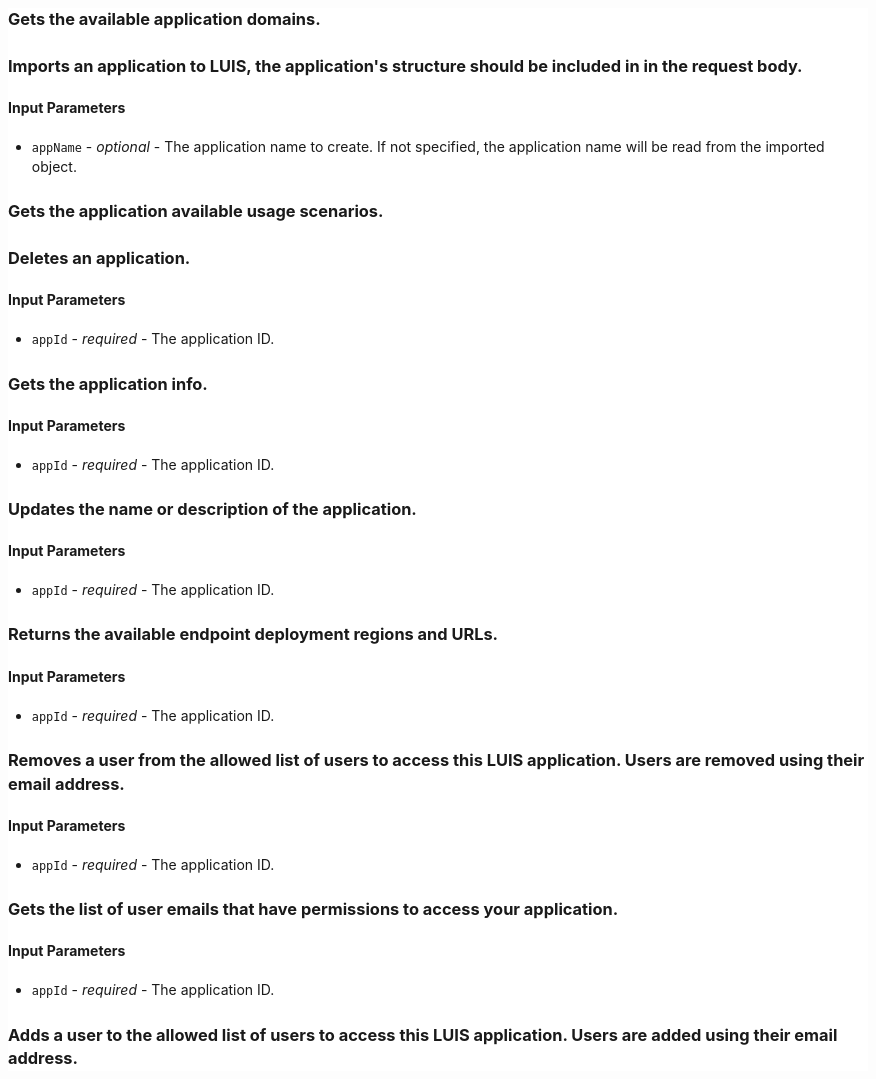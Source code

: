 ### Gets the available application domains.

### Imports an application to LUIS, the application's structure should be included in in the request body.

#### Input Parameters
* `appName` - _optional_ - The application name to create. If not specified, the application name will be read from the imported object.

### Gets the application available usage scenarios.

### Deletes an application.

#### Input Parameters
* `appId` - _required_ - The application ID.

### Gets the application info.

#### Input Parameters
* `appId` - _required_ - The application ID.

### Updates the name or description of the application.

#### Input Parameters
* `appId` - _required_ - The application ID.

### Returns the available endpoint deployment regions and URLs.

#### Input Parameters
* `appId` - _required_ - The application ID.

### Removes a user from the allowed list of users to access this LUIS application. Users are removed using their email address.

#### Input Parameters
* `appId` - _required_ - The application ID.

### Gets the list of user emails that have permissions to access your application.

#### Input Parameters
* `appId` - _required_ - The application ID.

### Adds a user to the allowed list of users to access this LUIS application. Users are added using their email address.
